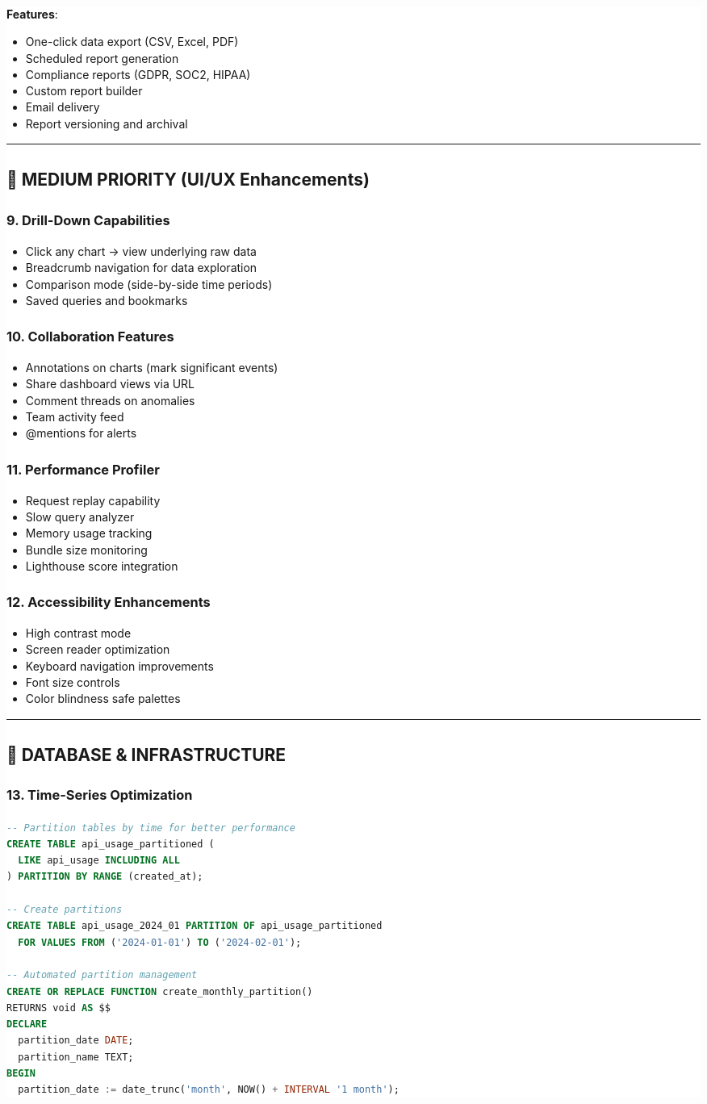**Features**:
- One-click data export (CSV, Excel, PDF)
- Scheduled report generation
- Compliance reports (GDPR, SOC2, HIPAA)
- Custom report builder
- Email delivery
- Report versioning and archival

---

## 🎨 MEDIUM PRIORITY (UI/UX Enhancements)

### 9. **Drill-Down Capabilities**
- Click any chart → view underlying raw data
- Breadcrumb navigation for data exploration
- Comparison mode (side-by-side time periods)
- Saved queries and bookmarks

### 10. **Collaboration Features**
- Annotations on charts (mark significant events)
- Share dashboard views via URL
- Comment threads on anomalies
- Team activity feed
- @mentions for alerts

### 11. **Performance Profiler**
- Request replay capability
- Slow query analyzer
- Memory usage tracking
- Bundle size monitoring
- Lighthouse score integration

### 12. **Accessibility Enhancements**
- High contrast mode
- Screen reader optimization
- Keyboard navigation improvements
- Font size controls
- Color blindness safe palettes

---

## 🔧 DATABASE & INFRASTRUCTURE

### 13. **Time-Series Optimization**
```sql
-- Partition tables by time for better performance
CREATE TABLE api_usage_partitioned (
  LIKE api_usage INCLUDING ALL
) PARTITION BY RANGE (created_at);

-- Create partitions
CREATE TABLE api_usage_2024_01 PARTITION OF api_usage_partitioned
  FOR VALUES FROM ('2024-01-01') TO ('2024-02-01');

-- Automated partition management
CREATE OR REPLACE FUNCTION create_monthly_partition()
RETURNS void AS $$
DECLARE
  partition_date DATE;
  partition_name TEXT;
BEGIN
  partition_date := date_trunc('month', NOW() + INTERVAL '1 month');
```